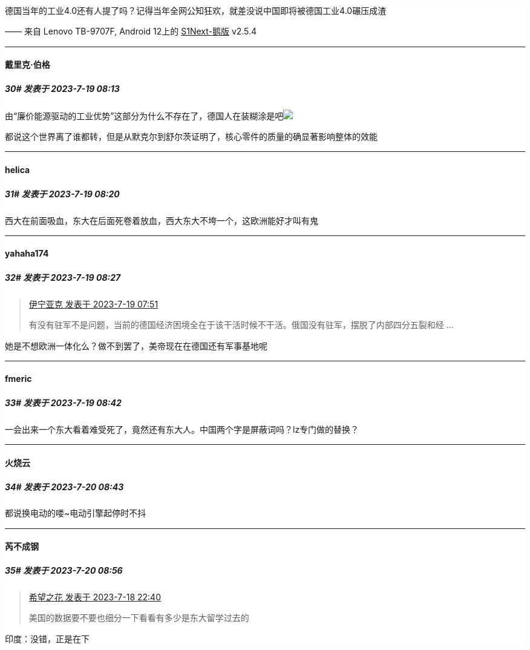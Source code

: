 德国当年的工业4.0还有人提了吗？记得当年全网公知狂欢，就差没说中国即将被德国工业4.0碾压成渣

—— 来自 Lenovo TB-9707F, Android 12上的 [S1Next-鹅版](https://github.com/ykrank/S1-Next/releases) v2.5.4

*****

####  戴里克·伯格  
##### 30#       发表于 2023-7-19 08:13

由“廉价能源驱动的工业优势”这部分为什么不存在了，德国人在装糊涂是吧<img src="https://static.saraba1st.com/image/smiley/face2017/050.png" referrerpolicy="no-referrer">

都说这个世界离了谁都转，但是从默克尔到舒尔茨证明了，核心零件的质量的确显著影响整体的效能


*****

####  helica  
##### 31#       发表于 2023-7-19 08:20

西大在前面吸血，东大在后面死卷着放血，西大东大不垮一个，这欧洲能好才叫有鬼

*****

####  yahaha174  
##### 32#       发表于 2023-7-19 08:27

<blockquote><a href="httphttps://bbs.saraba1st.com/2b/forum.php?mod=redirect&amp;goto=findpost&amp;pid=61712455&amp;ptid=2144954" target="_blank">伊宁亚克 发表于 2023-7-19 07:51</a>

有没有驻军不是问题，当前的德国经济困境全在于该干活时候不干活。俄国没有驻军，摆脱了内部四分五裂和经 ...</blockquote>
她是不想欧洲一体化么？做不到罢了，美帝现在在德国还有军事基地呢

*****

####  fmeric  
##### 33#       发表于 2023-7-19 08:42

一会出来一个东大看着难受死了，竟然还有东大人。中国两个字是屏蔽词吗？lz专门做的替换？

*****

####  火烧云  
##### 34#       发表于 2023-7-20 08:43

都说换电动的喽~电动引擎起停时不抖

*****

####  芮不成钢  
##### 35#       发表于 2023-7-20 08:56

<blockquote><a href="httphttps://bbs.saraba1st.com/2b/forum.php?mod=redirect&amp;goto=findpost&amp;pid=61710655&amp;ptid=2144954" target="_blank">希望之花 发表于 2023-7-18 22:40</a>

美国的数据要不要也细分一下看看有多少是东大留学过去的</blockquote>
印度：没错，正是在下
